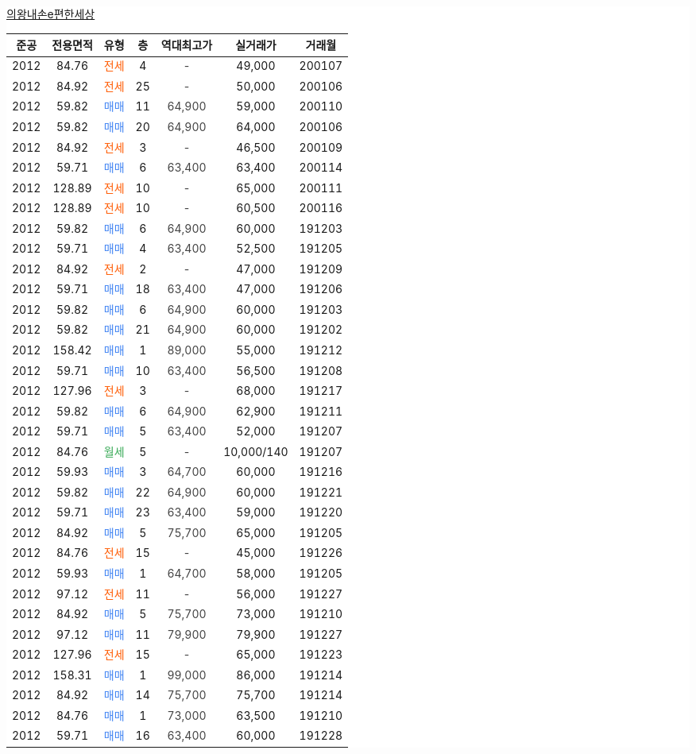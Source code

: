 [의왕내손e편한세상](https://search.naver.com/search.naver?query=%EA%B2%BD%EA%B8%B0%EB%8F%84+%EC%9D%98%EC%99%95%EC%8B%9C+%EB%82%B4%EC%86%90%EB%8F%99+%EC%9D%98%EC%99%95%EB%82%B4%EC%86%90e%ED%8E%B8%ED%95%9C%EC%84%B8%EC%83%81)

|준공|전용면적|유형|층|역대최고가|실거래가|거래월|
|:---:|:---:|:---:|:---:|:---:|:---:|:---:|
|2012|84.76|<span style="color:#ff5a00">전세</span>|4|<span style="color:#444444">-</span>|49,000|200107|
|2012|84.92|<span style="color:#ff5a00">전세</span>|25|<span style="color:#444444">-</span>|50,000|200106|
|2012|59.82|<span style="color:#4285f3">매매</span>|11|<span style="color:#444444">64,900</span>|59,000|200110|
|2012|59.82|<span style="color:#4285f3">매매</span>|20|<span style="color:#444444">64,900</span>|64,000|200106|
|2012|84.92|<span style="color:#ff5a00">전세</span>|3|<span style="color:#444444">-</span>|46,500|200109|
|2012|59.71|<span style="color:#4285f3">매매</span>|6|<span style="color:#444444">63,400</span>|63,400|200114|
|2012|128.89|<span style="color:#ff5a00">전세</span>|10|<span style="color:#444444">-</span>|65,000|200111|
|2012|128.89|<span style="color:#ff5a00">전세</span>|10|<span style="color:#444444">-</span>|60,500|200116|
|2012|59.82|<span style="color:#4285f3">매매</span>|6|<span style="color:#444444">64,900</span>|60,000|191203|
|2012|59.71|<span style="color:#4285f3">매매</span>|4|<span style="color:#444444">63,400</span>|52,500|191205|
|2012|84.92|<span style="color:#ff5a00">전세</span>|2|<span style="color:#444444">-</span>|47,000|191209|
|2012|59.71|<span style="color:#4285f3">매매</span>|18|<span style="color:#444444">63,400</span>|47,000|191206|
|2012|59.82|<span style="color:#4285f3">매매</span>|6|<span style="color:#444444">64,900</span>|60,000|191203|
|2012|59.82|<span style="color:#4285f3">매매</span>|21|<span style="color:#444444">64,900</span>|60,000|191202|
|2012|158.42|<span style="color:#4285f3">매매</span>|1|<span style="color:#444444">89,000</span>|55,000|191212|
|2012|59.71|<span style="color:#4285f3">매매</span>|10|<span style="color:#444444">63,400</span>|56,500|191208|
|2012|127.96|<span style="color:#ff5a00">전세</span>|3|<span style="color:#444444">-</span>|68,000|191217|
|2012|59.82|<span style="color:#4285f3">매매</span>|6|<span style="color:#444444">64,900</span>|62,900|191211|
|2012|59.71|<span style="color:#4285f3">매매</span>|5|<span style="color:#444444">63,400</span>|52,000|191207|
|2012|84.76|<span style="color:#34a853">월세</span>|5|<span style="color:#444444">-</span>|10,000/140|191207|
|2012|59.93|<span style="color:#4285f3">매매</span>|3|<span style="color:#444444">64,700</span>|60,000|191216|
|2012|59.82|<span style="color:#4285f3">매매</span>|22|<span style="color:#444444">64,900</span>|60,000|191221|
|2012|59.71|<span style="color:#4285f3">매매</span>|23|<span style="color:#444444">63,400</span>|59,000|191220|
|2012|84.92|<span style="color:#4285f3">매매</span>|5|<span style="color:#444444">75,700</span>|65,000|191205|
|2012|84.76|<span style="color:#ff5a00">전세</span>|15|<span style="color:#444444">-</span>|45,000|191226|
|2012|59.93|<span style="color:#4285f3">매매</span>|1|<span style="color:#444444">64,700</span>|58,000|191205|
|2012|97.12|<span style="color:#ff5a00">전세</span>|11|<span style="color:#444444">-</span>|56,000|191227|
|2012|84.92|<span style="color:#4285f3">매매</span>|5|<span style="color:#444444">75,700</span>|73,000|191210|
|2012|97.12|<span style="color:#4285f3">매매</span>|11|<span style="color:#444444">79,900</span>|79,900|191227|
|2012|127.96|<span style="color:#ff5a00">전세</span>|15|<span style="color:#444444">-</span>|65,000|191223|
|2012|158.31|<span style="color:#4285f3">매매</span>|1|<span style="color:#444444">99,000</span>|86,000|191214|
|2012|84.92|<span style="color:#4285f3">매매</span>|14|<span style="color:#444444">75,700</span>|75,700|191214|
|2012|84.76|<span style="color:#4285f3">매매</span>|1|<span style="color:#444444">73,000</span>|63,500|191210|
|2012|59.71|<span style="color:#4285f3">매매</span>|16|<span style="color:#444444">63,400</span>|60,000|191228|